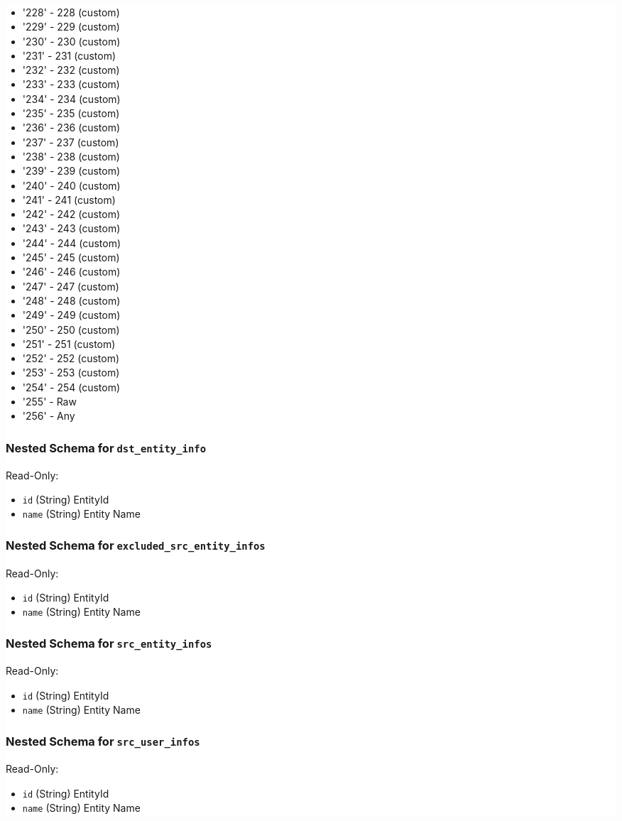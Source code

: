 * '228' - 228 (custom)
* '229' - 229 (custom)
* '230' - 230 (custom)
* '231' - 231 (custom)
* '232' - 232 (custom)
* '233' - 233 (custom)
* '234' - 234 (custom)
* '235' - 235 (custom)
* '236' - 236 (custom)
* '237' - 237 (custom)
* '238' - 238 (custom)
* '239' - 239 (custom)
* '240' - 240 (custom)
* '241' - 241 (custom)
* '242' - 242 (custom)
* '243' - 243 (custom)
* '244' - 244 (custom)
* '245' - 245 (custom)
* '246' - 246 (custom)
* '247' - 247 (custom)
* '248' - 248 (custom)
* '249' - 249 (custom)
* '250' - 250 (custom)
* '251' - 251 (custom)
* '252' - 252 (custom)
* '253' - 253 (custom)
* '254' - 254 (custom)
* '255' - Raw
* '256' - Any


<a id="nestedatt--dst_entity_info"></a>
### Nested Schema for `dst_entity_info`

Read-Only:

- `id` (String) EntityId
- `name` (String) Entity Name


<a id="nestedatt--excluded_src_entity_infos"></a>
### Nested Schema for `excluded_src_entity_infos`

Read-Only:

- `id` (String) EntityId
- `name` (String) Entity Name


<a id="nestedatt--src_entity_infos"></a>
### Nested Schema for `src_entity_infos`

Read-Only:

- `id` (String) EntityId
- `name` (String) Entity Name


<a id="nestedatt--src_user_infos"></a>
### Nested Schema for `src_user_infos`

Read-Only:

- `id` (String) EntityId
- `name` (String) Entity Name
